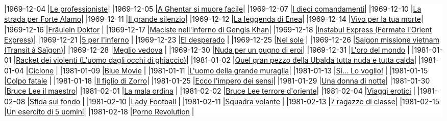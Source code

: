|1969-12-04 |[Le professioniste](https://www.imdb.com/title/tt0058409/)|
|1969-12-05 |[A Ghentar si muore facile](https://www.imdb.com/title/tt0062629/)|
|1969-12-07 |[I dieci comandamenti](https://www.imdb.com/title/tt0049833/)|
|1969-12-10 |[La strada per Forte Alamo](https://www.imdb.com/title/tt0058618/)|
|1969-12-11 |[Il grande silenzio](https://www.imdb.com/title/tt0063032/)|
|1969-12-12 |[La leggenda di Enea](https://www.imdb.com/title/tt0056174/)|
|1969-12-14 |[Vivo per la tua morte](https://www.imdb.com/title/tt0065997/)|
|1969-12-16 |[Fräulein Doktor](https://www.imdb.com/title/tt0064350/)  |
|1969-12-17 |[Maciste nell'inferno di Gengis Khan](https://www.imdb.com/title/tt0183451/)|
|1969-12-18 |[Instabul Express (Fermate l'Orient Express)](https://www.imdb.com/title/tt0063143/)|
|1969-12-21 |[5 per l'inferno](https://www.imdb.com/title/tt0062807/)  |
|1969-12-23 |[El desperado](https://www.imdb.com/title/tt0061563/)     |
|1969-12-25 |[Nel sole](https://www.imdb.com/title/tt0138650/)         |
|1969-12-26 |[Saigon missione vietnam (Transit à Saïgon)](https://www.imdb.com/title/tt0195358/)|
|1969-12-28 |[Meglio vedova](https://www.imdb.com/title/tt0064653/)    |
|1969-12-30 |[Nuda per un pugno di eroi](https://www.imdb.com/title/tt0139820/)|
|1969-12-31 |[L'oro del mondo](https://www.imdb.com/title/tt0139510/)  |
|1981-01-01 |[Racket dei violenti (L'uomo dagli occhi di ghiaccio)](https://www.imdb.com/title/tt0067913/)|
|1981-01-02 |[Quel gran pezzo della Ubalda tutta nuda e tutta calda](https://www.imdb.com/title/tt0070583/)|
|1981-01-04 |[Ciclone](https://www.imdb.com/title/tt0075901/)          |
|1981-01-09 |[Blue Movie](https://www.imdb.com/title/tt0077252/)       |
|1981-01-11 |[L'uomo della grande muraglia](https://www.imdb.com/title/tt1753918/)|
|1981-01-13 |[Si... Lo voglio!](https://www.imdb.com/title/tt0190793/) |
|1981-01-15 |[Colpo fatale](https://www.imdb.com/title/tt0186088/)     |
|1981-01-18 |[Il figlio di Zorro](https://www.imdb.com/title/tt0070060/)|
|1981-01-25 |[Ecco l'impero dei sensi](https://www.imdb.com/title/tt0074102/)|
|1981-01-29 |[Una donna di notte](https://www.imdb.com/title/tt0079065/)|
|1981-01-30 |[Bruce Lee il maestro](https://www.imdb.com/title/tt0071253/)|
|1981-02-01 |[La mala ordina](https://www.imdb.com/title/tt0068902/)   |
|1981-02-02 |[Bruce Lee terrore d'oriente](https://www.imdb.com/title/tt0201175/)|
|1981-02-04 |[Viaggi erotici](https://www.imdb.com/title/tt0151336/)   |
|1981-02-08 |[Sfida sul fondo](https://www.imdb.com/title/tt0186536/)  |
|1981-02-10 |[Lady Football](https://www.imdb.com/title/tt0221327/)    |
|1981-02-11 |[Squadra volante](https://www.imdb.com/title/tt0072200/)  |
|1981-02-13 |[7 ragazze di classe](https://www.imdb.com/title/tt0078267/)|
|1981-02-15 |[Un esercito di 5 uomini](https://www.imdb.com/title/tt0064300/)|
|1981-02-18 |[Porno Revolution](https://www.imdb.com/title/tt0461840/) |